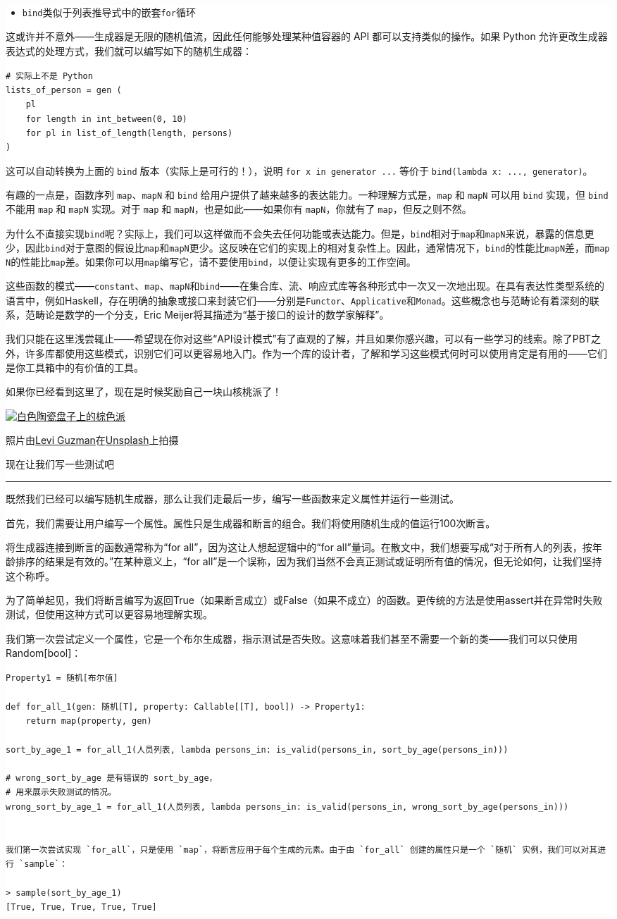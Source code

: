 * `bind`类似于列表推导式中的嵌套`for`循环

这或许并不意外——生成器是无限的随机值流，因此任何能够处理某种值容器的 API 都可以支持类似的操作。如果 Python 允许更改生成器表达式的处理方式，我们就可以编写如下的随机生成器：

    # 实际上不是 Python
    lists_of_person = gen (
        pl
        for length in int_between(0, 10)
        for pl in list_of_length(length, persons)
    )

这可以自动转换为上面的 `bind` 版本（实际上是可行的！），说明 `for x in generator ...` 等价于 `bind(lambda x: ..., generator)`。

有趣的一点是，函数序列 `map`、`mapN` 和 `bind` 给用户提供了越来越多的表达能力。一种理解方式是，`map` 和 `mapN` 可以用 `bind` 实现，但 `bind` 不能用 `map` 和 `mapN` 实现。对于 `map` 和 `mapN`，也是如此——如果你有 `mapN`，你就有了 `map`，但反之则不然。

为什么不直接实现`bind`呢？实际上，我们可以这样做而不会失去任何功能或表达能力。但是，`bind`相对于`map`和`mapN`来说，暴露的信息更少，因此`bind`对于意图的假设比`map`和`mapN`更少。这反映在它们的实现上的相对复杂性上。因此，通常情况下，`bind`的性能比`mapN`差，而`mapN`的性能比`map`差。如果你可以用`map`编写它，请不要使用`bind`，以便让实现有更多的工作空间。

这些函数的模式——`constant`、`map`、`mapN`和`bind`——在集合库、流、响应式库等各种形式中一次又一次地出现。在具有表达性类型系统的语言中，例如Haskell，存在明确的抽象或接口来封装它们——分别是`Functor`、`Applicative`和`Monad`。这些概念也与范畴论有着深刻的联系，范畴论是数学的一个分支，Eric Meijer将其描述为“基于接口的设计的数学家解释”。

我们只能在这里浅尝辄止——希望现在你对这些“API设计模式”有了直观的了解，并且如果你感兴趣，可以有一些学习的线索。除了PBT之外，许多库都使用这些模式，识别它们可以更容易地入门。作为一个库的设计者，了解和学习这些模式何时可以使用肯定是有用的——它们是你工具箱中的有价值的工具。

如果你已经看到这里了，现在是时候奖励自己一块山核桃派了！

[![白色陶瓷盘子上的棕色派](https://images.unsplash.com/photo-1619051805375-7b83440bb11b?crop=entropy&cs=tinysrgb&fit=max&fm=jpg&ixid=MnwzMDAzMzh8MHwxfHNlYXJjaHwxfHxwZWNhbiUyMHBpZXxlbnwwfHx8fDE2NTIyNTc3Nzk&ixlib=rb-1.2.1&q=80&w=1080 "白色陶瓷盘子上的棕色派")](https://images.unsplash.com/photo-1619051805375-7b83440bb11b?crop=entropy&cs=tinysrgb&fit=max&fm=jpg&ixid=MnwzMDAzMzh8MHwxfHNlYXJjaHwxfHxwZWNhbiUyMHBpZXxlbnwwfHx8fDE2NTIyNTc3Nzk&ixlib=rb-1.2.1&q=80&w=1080)

照片由[Levi Guzman](https://unsplash.com/@homeschool)在[Unsplash](https://unsplash.com)上拍摄

现在让我们写一些测试吧

---------------------------------

既然我们已经可以编写随机生成器，那么让我们走最后一步，编写一些函数来定义属性并运行一些测试。

首先，我们需要让用户编写一个属性。属性只是生成器和断言的组合。我们将使用随机生成的值运行100次断言。

将生成器连接到断言的函数通常称为“for all”，因为这让人想起逻辑中的“for all”量词。在散文中，我们想要写成“对于所有人的列表，按年龄排序的结果是有效的。”在某种意义上，“for all”是一个误称，因为我们当然不会真正测试或证明所有值的情况，但无论如何，让我们坚持这个称呼。

为了简单起见，我们将断言编写为返回True（如果断言成立）或False（如果不成立）的函数。更传统的方法是使用assert并在异常时失败测试，但使用这种方式可以更容易地理解实现。

我们第一次尝试定义一个属性，它是一个布尔生成器，指示测试是否失败。这意味着我们甚至不需要一个新的类——我们可以只使用Random[bool]：

```
Property1 = 随机[布尔值]

def for_all_1(gen: 随机[T], property: Callable[[T], bool]) -> Property1:
    return map(property, gen)

sort_by_age_1 = for_all_1(人员列表, lambda persons_in: is_valid(persons_in, sort_by_age(persons_in)))

# wrong_sort_by_age 是有错误的 sort_by_age，
# 用来展示失败测试的情况。
wrong_sort_by_age_1 = for_all_1(人员列表, lambda persons_in: is_valid(persons_in, wrong_sort_by_age(persons_in)))


我们第一次尝试实现 `for_all`，只是使用 `map`，将断言应用于每个生成的元素。由于由 `for_all` 创建的属性只是一个 `随机` 实例，我们可以对其进行 `sample`：

> sample(sort_by_age_1)
[True, True, True, True, True]
```